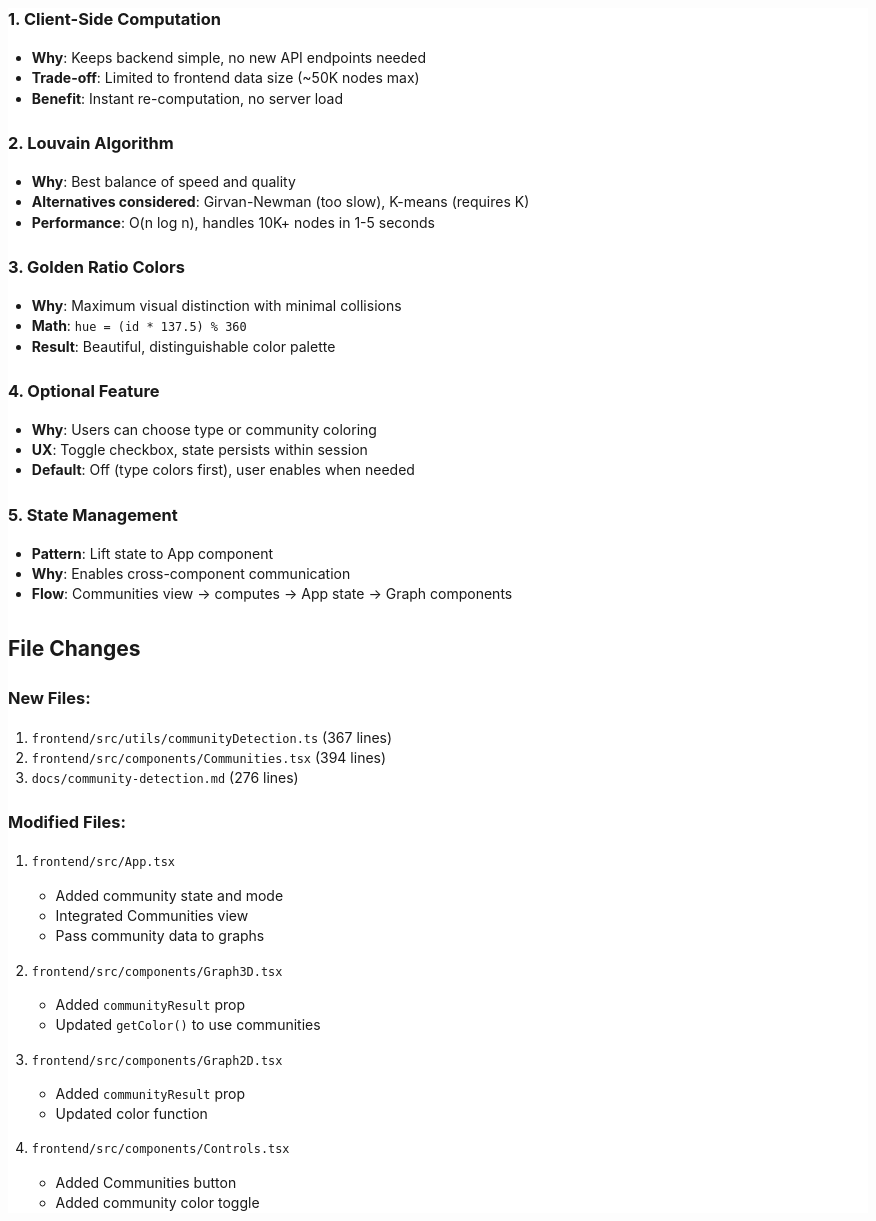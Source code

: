 ### 1. **Client-Side Computation**
- **Why**: Keeps backend simple, no new API endpoints needed
- **Trade-off**: Limited to frontend data size (~50K nodes max)
- **Benefit**: Instant re-computation, no server load

### 2. **Louvain Algorithm**
- **Why**: Best balance of speed and quality
- **Alternatives considered**: Girvan-Newman (too slow), K-means (requires K)
- **Performance**: O(n log n), handles 10K+ nodes in 1-5 seconds

### 3. **Golden Ratio Colors**
- **Why**: Maximum visual distinction with minimal collisions
- **Math**: `hue = (id * 137.5) % 360`
- **Result**: Beautiful, distinguishable color palette

### 4. **Optional Feature**
- **Why**: Users can choose type or community coloring
- **UX**: Toggle checkbox, state persists within session
- **Default**: Off (type colors first), user enables when needed

### 5. **State Management**
- **Pattern**: Lift state to App component
- **Why**: Enables cross-component communication
- **Flow**: Communities view → computes → App state → Graph components

## File Changes

### New Files:
1. `frontend/src/utils/communityDetection.ts` (367 lines)
2. `frontend/src/components/Communities.tsx` (394 lines)
3. `docs/community-detection.md` (276 lines)

### Modified Files:
1. `frontend/src/App.tsx`
   - Added community state and mode
   - Integrated Communities view
   - Pass community data to graphs

2. `frontend/src/components/Graph3D.tsx`
   - Added `communityResult` prop
   - Updated `getColor()` to use communities

3. `frontend/src/components/Graph2D.tsx`
   - Added `communityResult` prop
   - Updated color function

4. `frontend/src/components/Controls.tsx`
   - Added Communities button
   - Added community color toggle
